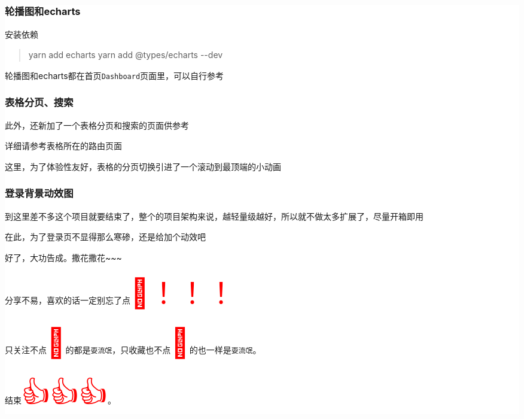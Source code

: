 ### 轮播图和echarts

安装依赖

> yarn add echarts
> yarn add @types/echarts --dev

轮播图和echarts都在首页`Dashboard`页面里，可以自行参考

### 表格分页、搜索

此外，还新加了一个表格分页和搜索的页面供参考

详细请参考表格所在的路由页面

这里，为了体验性友好，表格的分页切换引进了一个滚动到最顶端的小动画

### 登录背景动效图

到这里差不多这个项目就要结束了，整个的项目架构来说，越轻量级越好，所以就不做太多扩展了，尽量开箱即用

在此，为了登录页不显得那么寒碜，还是给加个动效吧

好了，大功告成。撒花撒花~~~

分享不易，喜欢的话一定别忘了点<font color=red size=12>💖！！！</font>

只关注不点<font color=red size=12>💖</font>的都是`耍流氓`，只收藏也不点<font color=red size=12>💖</font>的也一样是`耍流氓`。

结束<font color=red size=12>👍👍👍</font>。













































